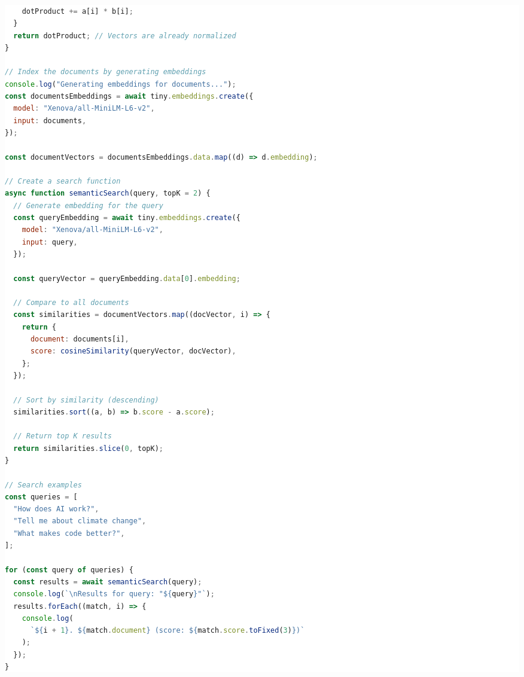 ```javascript
    dotProduct += a[i] * b[i];
  }
  return dotProduct; // Vectors are already normalized
}

// Index the documents by generating embeddings
console.log("Generating embeddings for documents...");
const documentsEmbeddings = await tiny.embeddings.create({
  model: "Xenova/all-MiniLM-L6-v2",
  input: documents,
});

const documentVectors = documentsEmbeddings.data.map((d) => d.embedding);

// Create a search function
async function semanticSearch(query, topK = 2) {
  // Generate embedding for the query
  const queryEmbedding = await tiny.embeddings.create({
    model: "Xenova/all-MiniLM-L6-v2",
    input: query,
  });

  const queryVector = queryEmbedding.data[0].embedding;

  // Compare to all documents
  const similarities = documentVectors.map((docVector, i) => {
    return {
      document: documents[i],
      score: cosineSimilarity(queryVector, docVector),
    };
  });

  // Sort by similarity (descending)
  similarities.sort((a, b) => b.score - a.score);

  // Return top K results
  return similarities.slice(0, topK);
}

// Search examples
const queries = [
  "How does AI work?",
  "Tell me about climate change",
  "What makes code better?",
];

for (const query of queries) {
  const results = await semanticSearch(query);
  console.log(`\nResults for query: "${query}"`);
  results.forEach((match, i) => {
    console.log(
      `${i + 1}. ${match.document} (score: ${match.score.toFixed(3)})`
    );
  });
}
```
